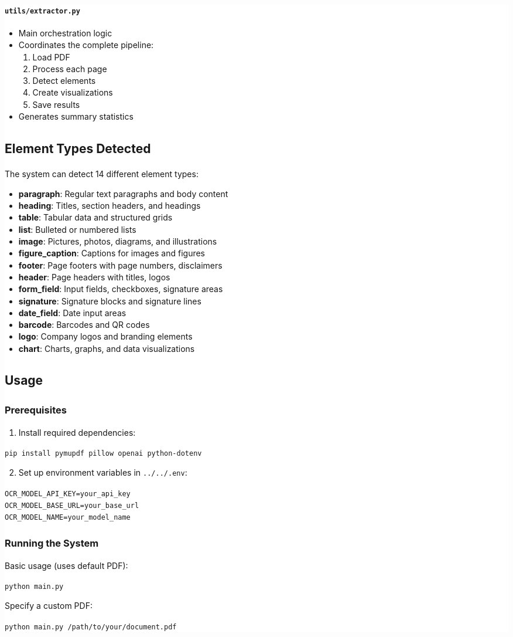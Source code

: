 #### `utils/extractor.py`
- Main orchestration logic
- Coordinates the complete pipeline:
  1. Load PDF
  2. Process each page
  3. Detect elements
  4. Create visualizations
  5. Save results
- Generates summary statistics

## Element Types Detected

The system can detect 14 different element types:

- **paragraph**: Regular text paragraphs and body content
- **heading**: Titles, section headers, and headings
- **table**: Tabular data and structured grids
- **list**: Bulleted or numbered lists
- **image**: Pictures, photos, diagrams, and illustrations
- **figure_caption**: Captions for images and figures
- **footer**: Page footers with page numbers, disclaimers
- **header**: Page headers with titles, logos
- **form_field**: Input fields, checkboxes, signature areas
- **signature**: Signature blocks and signature lines
- **date_field**: Date input areas
- **barcode**: Barcodes and QR codes
- **logo**: Company logos and branding elements
- **chart**: Charts, graphs, and data visualizations

## Usage

### Prerequisites

1. Install required dependencies:
```bash
pip install pymupdf pillow openai python-dotenv
```

2. Set up environment variables in `../../.env`:
```env
OCR_MODEL_API_KEY=your_api_key
OCR_MODEL_BASE_URL=your_base_url
OCR_MODEL_NAME=your_model_name
```

### Running the System

Basic usage (uses default PDF):
```bash
python main.py
```

Specify a custom PDF:
```bash
python main.py /path/to/your/document.pdf
```
